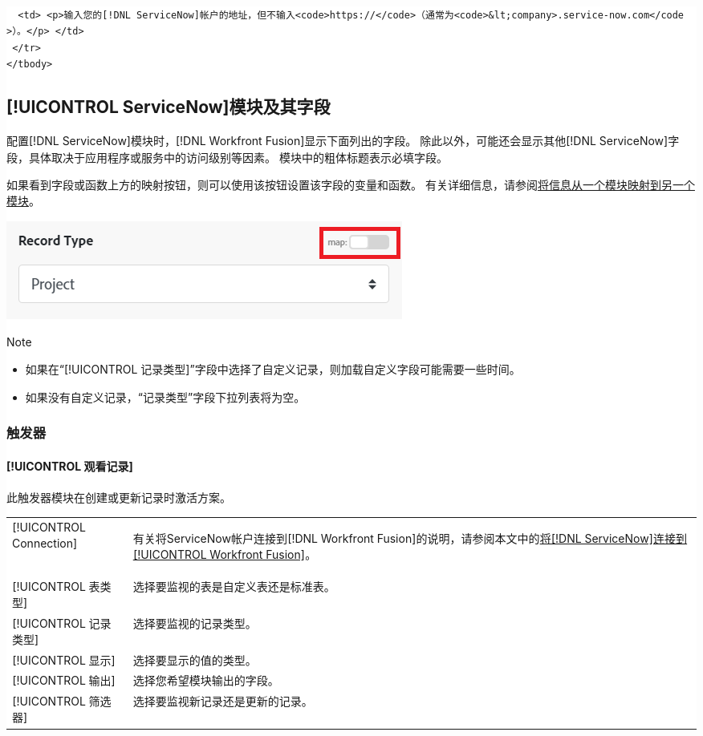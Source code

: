       <td> <p>输入您的[!DNL ServiceNow]帐户的地址，但不输入<code>https://</code>（通常为<code>&lt;company>.service-now.com</code>）。</p> </td> 
     </tr> 
    </tbody> 
   </table>

   

## [!UICONTROL ServiceNow]模块及其字段

配置[!DNL ServiceNow]模块时，[!DNL Workfront Fusion]显示下面列出的字段。 除此以外，可能还会显示其他[!DNL ServiceNow]字段，具体取决于应用程序或服务中的访问级别等因素。 模块中的粗体标题表示必填字段。

如果看到字段或函数上方的映射按钮，则可以使用该按钮设置该字段的变量和函数。 有关详细信息，请参阅[将信息从一个模块映射到另一个模块](/help/workfront-fusion/create-scenarios/map-data/map-data-from-one-to-another.md)。

![映射切换](/help/workfront-fusion/references/apps-and-modules/assets/map-toggle-350x74.png)

>[!NOTE]
>
>* 如果在“[!UICONTROL 记录类型]”字段中选择了自定义记录，则加载自定义字段可能需要一些时间。
>
>* 如果没有自定义记录，“记录类型”字段下拉列表将为空。

### 触发器

#### [!UICONTROL 观看记录]

此触发器模块在创建或更新记录时激活方案。

<table style="table-layout:auto"> 
 <col> 
 <col> 
 <tbody> 
  <tr> 
   <td role="rowheader">[!UICONTROL Connection]</td> 
   <td> <p>有关将ServiceNow帐户连接到[!DNL Workfront Fusion]的说明，请参阅本文中的<a href="#connect-servicenow-to-workfront-fusion" class="MCXref xref">将[!DNL ServiceNow]连接到[!UICONTROL Workfront Fusion]</a>。</p> </td> 
  </tr> 
  <tr> 
   <td role="rowheader">[!UICONTROL 表类型]</td> 
   <td>选择要监视的表是自定义表还是标准表。</td> 
  </tr> 
  <tr> 
   <td role="rowheader">[!UICONTROL 记录类型]</td> 
   <td>选择要监视的记录类型。</td> 
  </tr> 
  <tr> 
   <td role="rowheader">[!UICONTROL 显示]</td> 
   <td>选择要显示的值的类型。</td> 
  </tr> 
  <tr> 
   <td role="rowheader">[!UICONTROL 输出]</td> 
   <td>选择您希望模块输出的字段。</td> 
  </tr> 
  <tr> 
   <td role="rowheader">[!UICONTROL 筛选器]</td> 
   <td>选择要监视新记录还是更新的记录。</td> 
  </tr> 